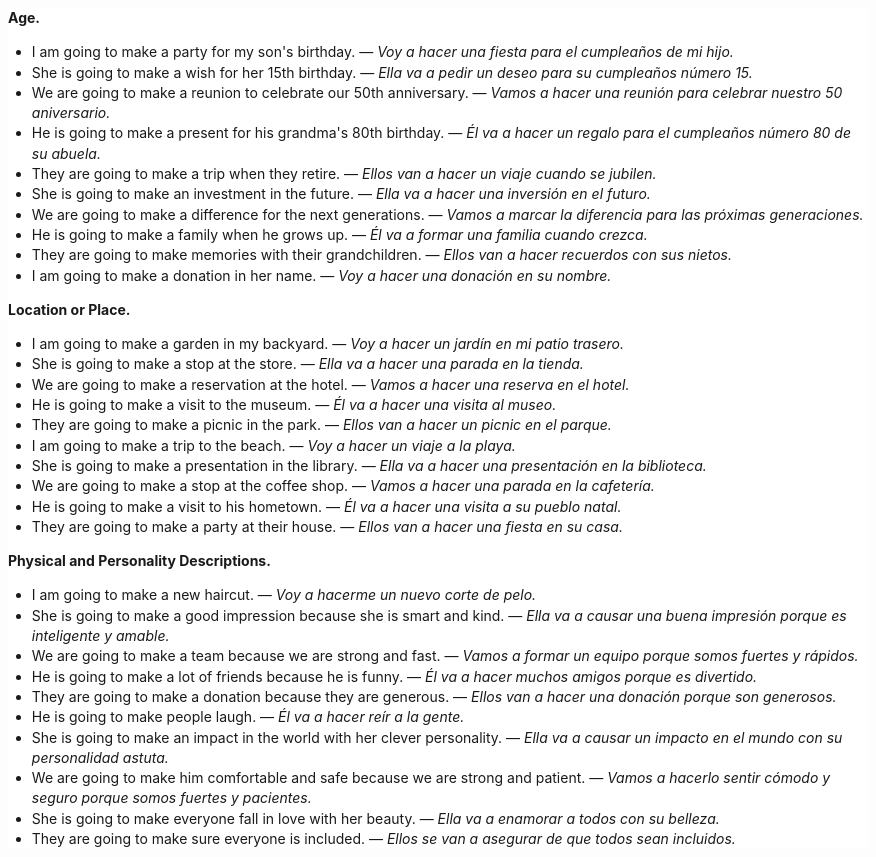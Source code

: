 **Age.**

*   I am going to make a party for my son's birthday. — *Voy a hacer una fiesta para el cumpleaños de mi hijo.*
*   She is going to make a wish for her 15th birthday. — *Ella va a pedir un deseo para su cumpleaños número 15.*
*   We are going to make a reunion to celebrate our 50th anniversary. — *Vamos a hacer una reunión para celebrar nuestro 50 aniversario.*
*   He is going to make a present for his grandma's 80th birthday. — *Él va a hacer un regalo para el cumpleaños número 80 de su abuela.*
*   They are going to make a trip when they retire. — *Ellos van a hacer un viaje cuando se jubilen.*
*   She is going to make an investment in the future. — *Ella va a hacer una inversión en el futuro.*
*   We are going to make a difference for the next generations. — *Vamos a marcar la diferencia para las próximas generaciones.*
*   He is going to make a family when he grows up. — *Él va a formar una familia cuando crezca.*
*   They are going to make memories with their grandchildren. — *Ellos van a hacer recuerdos con sus nietos.*
*   I am going to make a donation in her name. — *Voy a hacer una donación en su nombre.*

**Location or Place.**

*   I am going to make a garden in my backyard. — *Voy a hacer un jardín en mi patio trasero.*
*   She is going to make a stop at the store. — *Ella va a hacer una parada en la tienda.*
*   We are going to make a reservation at the hotel. — *Vamos a hacer una reserva en el hotel.*
*   He is going to make a visit to the museum. — *Él va a hacer una visita al museo.*
*   They are going to make a picnic in the park. — *Ellos van a hacer un picnic en el parque.*
*   I am going to make a trip to the beach. — *Voy a hacer un viaje a la playa.*
*   She is going to make a presentation in the library. — *Ella va a hacer una presentación en la biblioteca.*
*   We are going to make a stop at the coffee shop. — *Vamos a hacer una parada en la cafetería.*
*   He is going to make a visit to his hometown. — *Él va a hacer una visita a su pueblo natal.*
*   They are going to make a party at their house. — *Ellos van a hacer una fiesta en su casa.*

**Physical and Personality Descriptions.**

*   I am going to make a new haircut. — *Voy a hacerme un nuevo corte de pelo.*
*   She is going to make a good impression because she is smart and kind. — *Ella va a causar una buena impresión porque es inteligente y amable.*
*   We are going to make a team because we are strong and fast. — *Vamos a formar un equipo porque somos fuertes y rápidos.*
*   He is going to make a lot of friends because he is funny. — *Él va a hacer muchos amigos porque es divertido.*
*   They are going to make a donation because they are generous. — *Ellos van a hacer una donación porque son generosos.*
*   He is going to make people laugh. — *Él va a hacer reír a la gente.*
*   She is going to make an impact in the world with her clever personality. — *Ella va a causar un impacto en el mundo con su personalidad astuta.*
*   We are going to make him comfortable and safe because we are strong and patient. — *Vamos a hacerlo sentir cómodo y seguro porque somos fuertes y pacientes.*
*   She is going to make everyone fall in love with her beauty. — *Ella va a enamorar a todos con su belleza.*
*   They are going to make sure everyone is included. — *Ellos se van a asegurar de que todos sean incluidos.*
